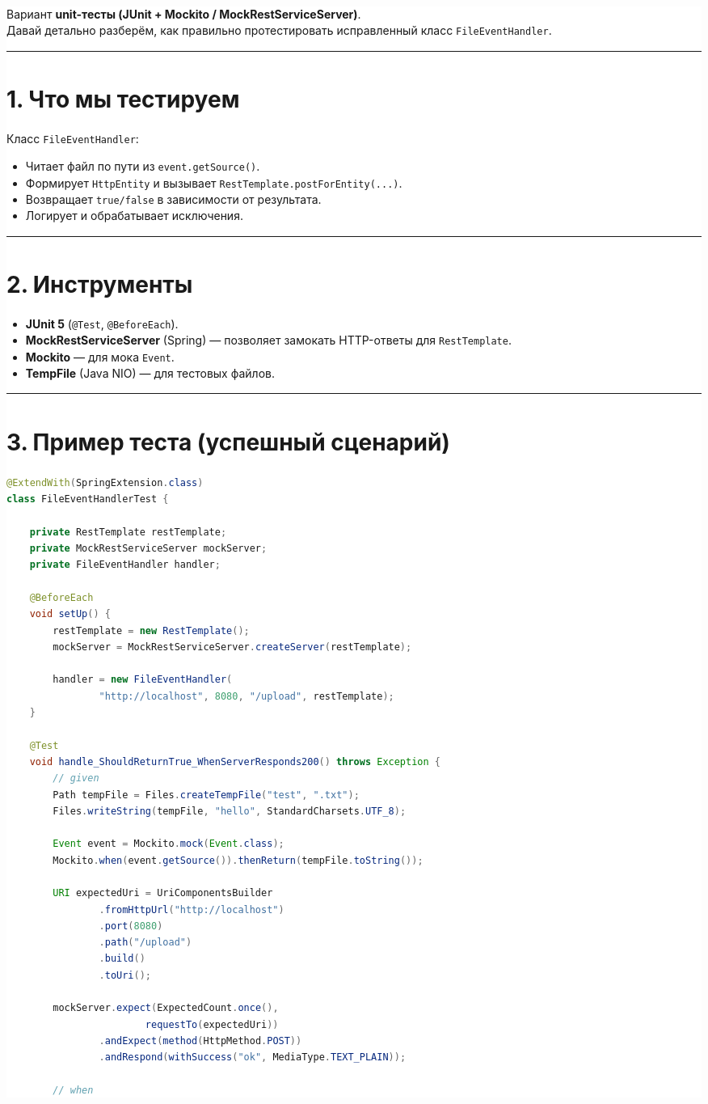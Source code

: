 Вариант **unit-тесты (JUnit + Mockito / MockRestServiceServer)**.  
Давай детально разберём, как правильно протестировать исправленный класс `FileEventHandler`.

---
# 1. Что мы тестируем

Класс `FileEventHandler`:
- Читает файл по пути из `event.getSource()`.
- Формирует `HttpEntity` и вызывает `RestTemplate.postForEntity(...)`.
- Возвращает `true/false` в зависимости от результата.
- Логирует и обрабатывает исключения.

---
# 2. Инструменты
- **JUnit 5** (`@Test`, `@BeforeEach`).
- **MockRestServiceServer** (Spring) — позволяет замокать HTTP-ответы для `RestTemplate`.
- **Mockito** — для мока `Event`.
- **TempFile** (Java NIO) — для тестовых файлов.

---
# 3. Пример теста (успешный сценарий)
```java
@ExtendWith(SpringExtension.class)
class FileEventHandlerTest {

    private RestTemplate restTemplate;
    private MockRestServiceServer mockServer;
    private FileEventHandler handler;

    @BeforeEach
    void setUp() {
        restTemplate = new RestTemplate();
        mockServer = MockRestServiceServer.createServer(restTemplate);

        handler = new FileEventHandler(
                "http://localhost", 8080, "/upload", restTemplate);
    }

    @Test
    void handle_ShouldReturnTrue_WhenServerResponds200() throws Exception {
        // given
        Path tempFile = Files.createTempFile("test", ".txt");
        Files.writeString(tempFile, "hello", StandardCharsets.UTF_8);

        Event event = Mockito.mock(Event.class);
        Mockito.when(event.getSource()).thenReturn(tempFile.toString());

        URI expectedUri = UriComponentsBuilder
                .fromHttpUrl("http://localhost")
                .port(8080)
                .path("/upload")
                .build()
                .toUri();

        mockServer.expect(ExpectedCount.once(),
                        requestTo(expectedUri))
                .andExpect(method(HttpMethod.POST))
                .andRespond(withSuccess("ok", MediaType.TEXT_PLAIN));

        // when
```